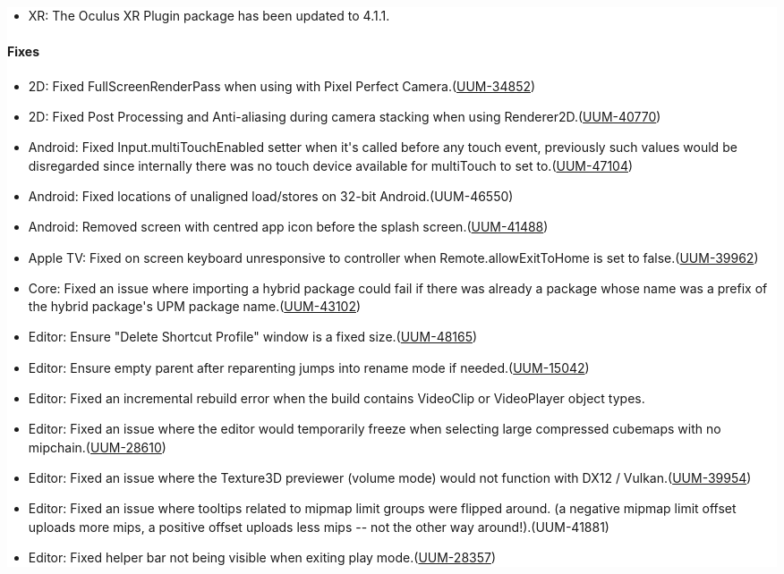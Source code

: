 -   XR: The Oculus XR Plugin package has been updated to 4.1.1.

#### Fixes

-   2D: Fixed FullScreenRenderPass when using with Pixel Perfect Camera.([UUM-34852](https://issuetracker.unity3d.com/issues/full-screen-pass-renderer-feature-does-not-display-sprites-in-the-game-views-camera-when-pixel-perfect-camera-is-used))

-   2D: Fixed Post Processing and Anti-aliasing during camera stacking when using Renderer2D.([UUM-40770](https://issuetracker.unity3d.com/issues/post-processing-behaves-differently-when-used-on-different-cameras))

-   Android: Fixed Input.multiTouchEnabled setter when it\'s called before any touch event, previously such values would be disregarded since internally there was no touch device available for multiTouch to set to.([UUM-47104](https://issuetracker.unity3d.com/issues/android-input-dot-multitouchenabled-changes-to-true-when-system-overlays-are-called))

-   Android: Fixed locations of unaligned load/stores on 32-bit Android.(UUM-46550)

-   Android: Removed screen with centred app icon before the splash screen.([UUM-41488](https://issuetracker.unity3d.com/issues/android-mobile-a-black-screen-with-a-logo-appears-before-the-splash-screen))

-   Apple TV: Fixed on screen keyboard unresponsive to controller when Remote.allowExitToHome is set to false.([UUM-39962](https://issuetracker.unity3d.com/issues/tvos-16-no-text-navigation-occurs-when-using-controller-driven-text-input))

-   Core: Fixed an issue where importing a hybrid package could fail if there was already a package whose name was a prefix of the hybrid package\'s UPM package name.([UUM-43102](https://issuetracker.unity3d.com/issues/importing-a-custom-package-fails-when-the-beginning-of-the-name-collides-with-another-package))

-   Editor: Ensure \"Delete Shortcut Profile\" window is a fixed size.([UUM-48165](https://issuetracker.unity3d.com/issues/shortcuts-delete-profile-modal-unlike-create-profile-and-rename-profile-can-be-resized-and-its-ui-becomes-inconsistent-with-others))

-   Editor: Ensure empty parent after reparenting jumps into rename mode if needed.([UUM-15042](https://issuetracker.unity3d.com/issues/rename-new-objects-functionality-doesnt-work-when-creating-a-gameobject-using-the-create-empty-parent-option))

-   Editor: Fixed an incremental rebuild error when the build contains VideoClip or VideoPlayer object types.

-   Editor: Fixed an issue where the editor would temporarily freeze when selecting large compressed cubemaps with no mipchain.([UUM-28610](https://issuetracker.unity3d.com/issues/long-loading-time-when-selecting-a-cubemap-texture-with-generate-mipmaps-disabled))

-   Editor: Fixed an issue where the Texture3D previewer (volume mode) would not function with DX12 / Vulkan.([UUM-39954](https://issuetracker.unity3d.com/issues/volumetric-rendering-display-is-not-displayed-when-selecting-texture3d))

-   Editor: Fixed an issue where tooltips related to mipmap limit groups were flipped around. (a negative mipmap limit offset uploads more mips, a positive offset uploads less mips \-- not the other way around!).(UUM-41881)

-   Editor: Fixed helper bar not being visible when exiting play mode.([UUM-28357](https://issuetracker.unity3d.com/issues/helper-bar-doesnt-appear-when-scene-view-is-refocused-after-exiting-play-mode))

